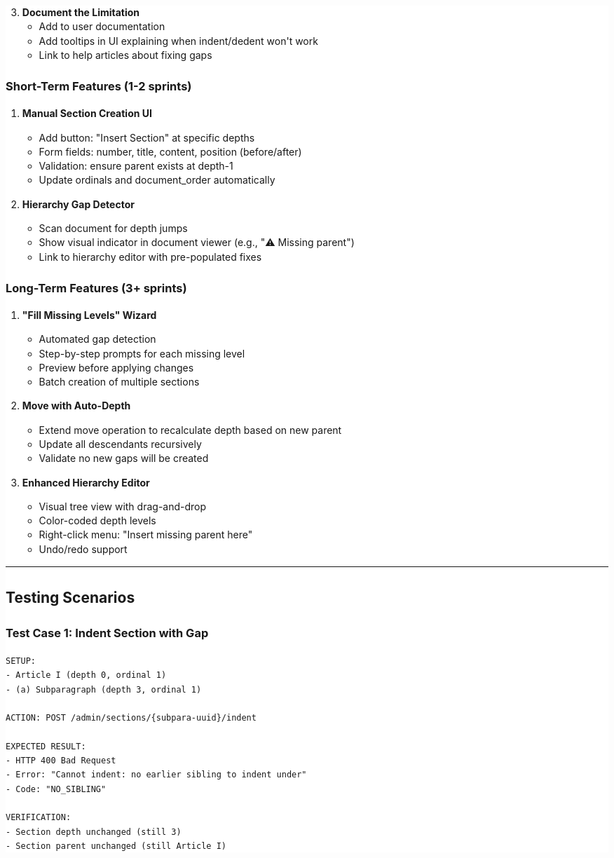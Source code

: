 3. **Document the Limitation**
   - Add to user documentation
   - Add tooltips in UI explaining when indent/dedent won't work
   - Link to help articles about fixing gaps

### Short-Term Features (1-2 sprints)

1. **Manual Section Creation UI**
   - Add button: "Insert Section" at specific depths
   - Form fields: number, title, content, position (before/after)
   - Validation: ensure parent exists at depth-1
   - Update ordinals and document_order automatically

2. **Hierarchy Gap Detector**
   - Scan document for depth jumps
   - Show visual indicator in document viewer (e.g., "⚠️ Missing parent")
   - Link to hierarchy editor with pre-populated fixes

### Long-Term Features (3+ sprints)

1. **"Fill Missing Levels" Wizard**
   - Automated gap detection
   - Step-by-step prompts for each missing level
   - Preview before applying changes
   - Batch creation of multiple sections

2. **Move with Auto-Depth**
   - Extend move operation to recalculate depth based on new parent
   - Update all descendants recursively
   - Validate no new gaps will be created

3. **Enhanced Hierarchy Editor**
   - Visual tree view with drag-and-drop
   - Color-coded depth levels
   - Right-click menu: "Insert missing parent here"
   - Undo/redo support

---

## Testing Scenarios

### Test Case 1: Indent Section with Gap
```
SETUP:
- Article I (depth 0, ordinal 1)
- (a) Subparagraph (depth 3, ordinal 1)

ACTION: POST /admin/sections/{subpara-uuid}/indent

EXPECTED RESULT:
- HTTP 400 Bad Request
- Error: "Cannot indent: no earlier sibling to indent under"
- Code: "NO_SIBLING"

VERIFICATION:
- Section depth unchanged (still 3)
- Section parent unchanged (still Article I)
```
